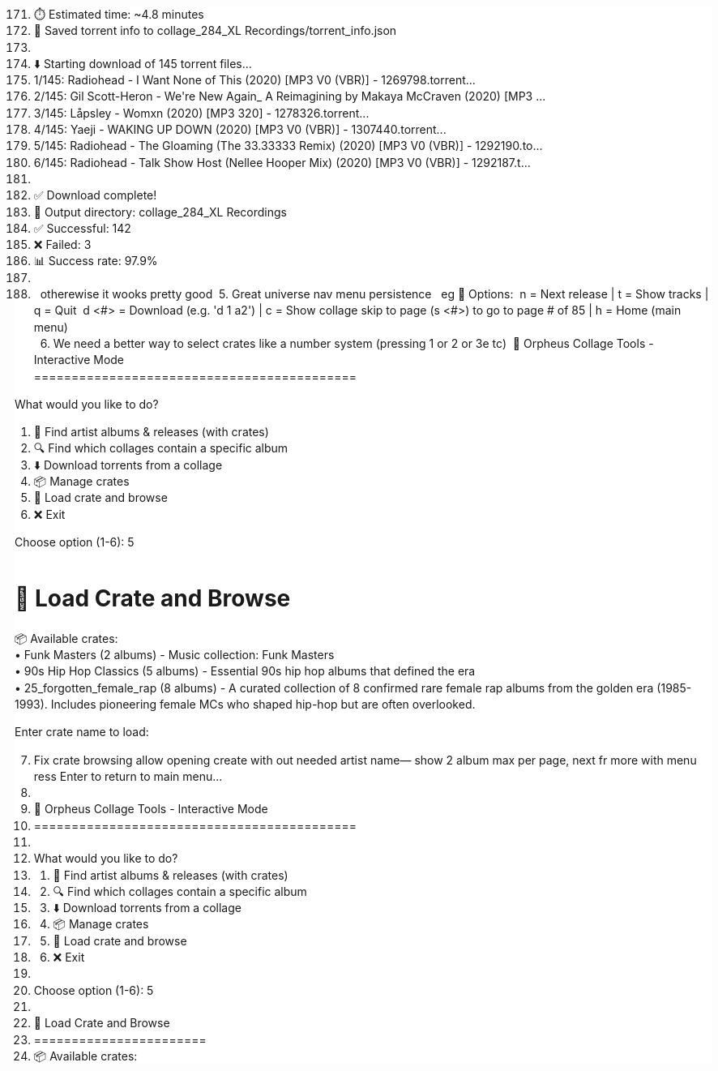 171.    ⏱️  Estimated time: ~4.8 minutes  
172. 💾 Saved torrent info to collage_284_XL Recordings/torrent_info.json  
173.   
174. ⬇️  Starting download of 145 torrent files...  
175.    1/145: Radiohead - I Want None of This (2020) [MP3 V0 (VBR)] - 1269798.torrent...  
176.    2/145: Gil Scott-Heron - We're New Again_ A Reimagining by Makaya McCraven (2020) [MP3 ...  
177.    3/145: Låpsley - Womxn (2020) [MP3 320] - 1278326.torrent...  
178.    4/145: Yaeji - WAKING UP DOWN (2020) [MP3 V0 (VBR)] - 1307440.torrent...  
179.    5/145: Radiohead - The Gloaming (The 33.33333 Remix) (2020) [MP3 V0 (VBR)] - 1292190.to...  
180.    6/145: Radiohead - Talk Show Host (Nellee Hooper Mix) (2020) [MP3 V0 (VBR)] - 1292187.t...  
181.    
182. ✅ Download complete!  
183.    📁 Output directory: collage_284_XL Recordings  
184.    ✅ Successful: 142  
185.    ❌ Failed: 3  
186.    📊 Success rate: 97.9%  
187.   
188.   otherewise it wooks pretty good  5. Great universe nav menu persistence   eg 🎯  Options:    n = Next release | t = Show tracks | q = Quit   d <#> <fmt> = Download (e.g. 'd 1 a2') | c = Show collage skip to page (s <#>) to go to page # of 85 | h = Home (main menu)  
  6. We need a better way to select crates like a number system (pressing 1 or 2 or 3e tc)  🎵 Orpheus Collage Tools - Interactive Mode  
===========================================  
  
What would you like to do?  
1. 🎤 Find artist albums & releases (with crates)  
2. 🔍 Find which collages contain a specific album  
3. ⬇️  Download torrents from a collage  
4. 📦 Manage crates  
5. 🎯 Load crate and browse  
6. ❌ Exit  
  
Choose option (1-6): 5  
  
🎯 Load Crate and Browse  
=======================  
📦 Available crates:  
   • Funk Masters (2 albums) - Music collection: Funk Masters  
   • 90s Hip Hop Classics (5 albums) - Essential 90s hip hop albums that defined the era  
   • 25_forgotten_female_rap (8 albums) - A curated collection of 8 confirmed rare female rap albums from the golden era (1985-1993). Includes pioneering female MCs who shaped hip-hop but are often overlooked.  
  
Enter crate name to load:   
  
  
  
  
7. Fix crate browsing allow opening create with out needed artist name— show 2 album max per page, next fr more with menu  ress Enter to return to main menu...  
8.   
9. 🎵 Orpheus Collage Tools - Interactive Mode  
10. ===========================================  
11.   
12. What would you like to do?  
13. 1. 🎤 Find artist albums & releases (with crates)  
14. 2. 🔍 Find which collages contain a specific album  
15. 3. ⬇️  Download torrents from a collage  
16. 4. 📦 Manage crates  
17. 5. 🎯 Load crate and browse  
18. 6. ❌ Exit  
19.   
20. Choose option (1-6): 5  
21.   
22. 🎯 Load Crate and Browse  
23. =======================  
24. 📦 Available crates:  